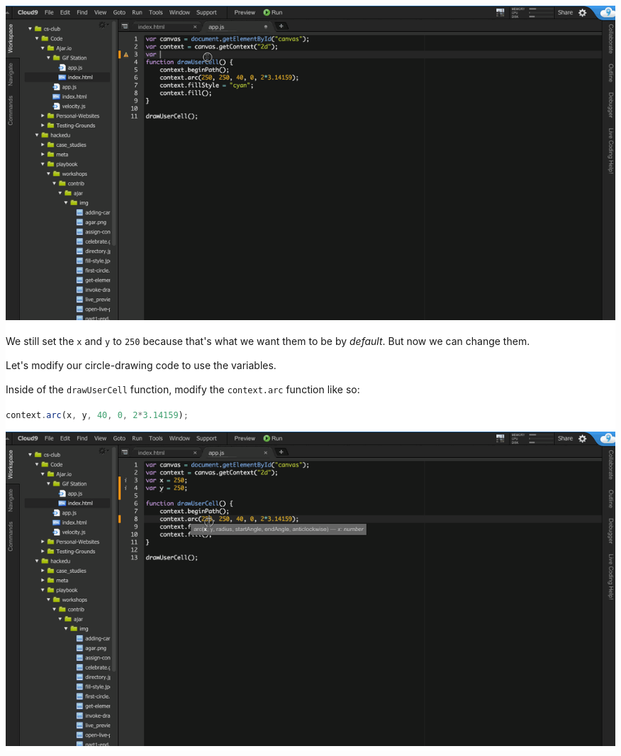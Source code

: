 ![](img/making-x-and-y-variables.gif)

We still set the `x` and `y` to `250` because that's what we want them to be by
_default_. But now we can change them.

Let's modify our circle-drawing code to use the variables.

Inside of the `drawUserCell` function, modify the `context.arc` function like
so:

```js
context.arc(x, y, 40, 0, 2*3.14159);
```

![](img/using-x-and-y.gif)
